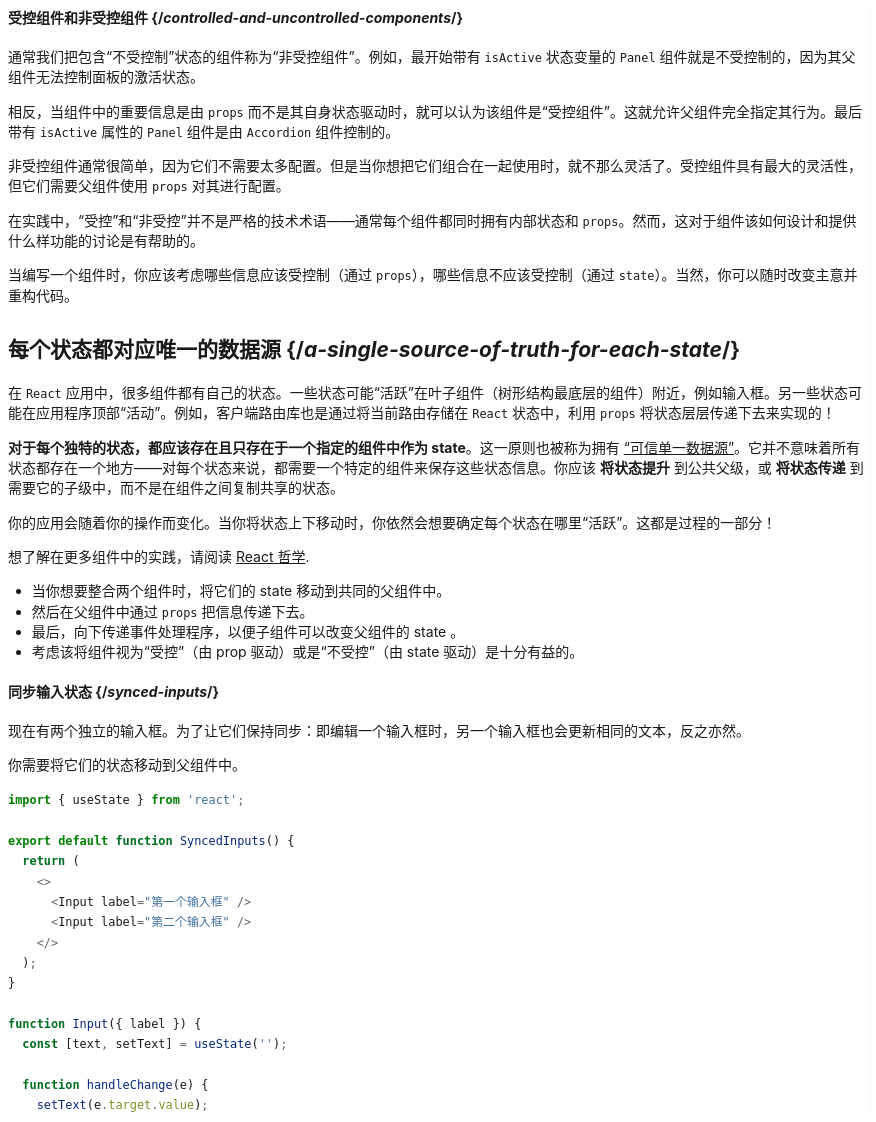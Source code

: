 <DeepDive>

#### 受控组件和非受控组件 {/*controlled-and-uncontrolled-components*/}

通常我们把包含“不受控制”状态的组件称为“非受控组件”。例如，最开始带有 `isActive` 状态变量的 `Panel` 组件就是不受控制的，因为其父组件无法控制面板的激活状态。

相反，当组件中的重要信息是由 `props` 而不是其自身状态驱动时，就可以认为该组件是“受控组件”。这就允许父组件完全指定其行为。最后带有 `isActive` 属性的 `Panel` 组件是由 `Accordion` 组件控制的。

非受控组件通常很简单，因为它们不需要太多配置。但是当你想把它们组合在一起使用时，就不那么灵活了。受控组件具有最大的灵活性，但它们需要父组件使用 `props` 对其进行配置。

在实践中，“受控”和“非受控”并不是严格的技术术语——通常每个组件都同时拥有内部状态和 `props`。然而，这对于组件该如何设计和提供什么样功能的讨论是有帮助的。

当编写一个组件时，你应该考虑哪些信息应该受控制（通过 `props`），哪些信息不应该受控制（通过 `state`）。当然，你可以随时改变主意并重构代码。

</DeepDive>

## 每个状态都对应唯一的数据源 {/*a-single-source-of-truth-for-each-state*/}

在 `React` 应用中，很多组件都有自己的状态。一些状态可能“活跃”在叶子组件（树形结构最底层的组件）附近，例如输入框。另一些状态可能在应用程序顶部“活动”。例如，客户端路由库也是通过将当前路由存储在 `React` 状态中，利用 `props` 将状态层层传递下去来实现的！

**对于每个独特的状态，都应该存在且只存在于一个指定的组件中作为 state**。这一原则也被称为拥有 [“可信单一数据源”](https://en.wikipedia.org/wiki/Single_source_of_truth)。它并不意味着所有状态都存在一个地方——对每个状态来说，都需要一个特定的组件来保存这些状态信息。你应该 **将状态提升** 到公共父级，或 **将状态传递** 到需要它的子级中，而不是在组件之间复制共享的状态。

你的应用会随着你的操作而变化。当你将状态上下移动时，你依然会想要确定每个状态在哪里“活跃”。这都是过程的一部分！

想了解在更多组件中的实践，请阅读 [React 哲学](/learn/thinking-in-react).

<Recap>

* 当你想要整合两个组件时，将它们的 state 移动到共同的父组件中。
* 然后在父组件中通过 `props` 把信息传递下去。
* 最后，向下传递事件处理程序，以便子组件可以改变父组件的 state 。
* 考虑该将组件视为“受控”（由 prop 驱动）或是“不受控”（由 state 驱动）是十分有益的。

</Recap>

<Challenges>

#### 同步输入状态 {/*synced-inputs*/}

现在有两个独立的输入框。为了让它们保持同步：即编辑一个输入框时，另一个输入框也会更新相同的文本，反之亦然。

<Hint>

你需要将它们的状态移动到父组件中。

</Hint>

<Sandpack>

```js
import { useState } from 'react';

export default function SyncedInputs() {
  return (
    <>
      <Input label="第一个输入框" />
      <Input label="第二个输入框" />
    </>
  );
}

function Input({ label }) {
  const [text, setText] = useState('');

  function handleChange(e) {
    setText(e.target.value);
```
